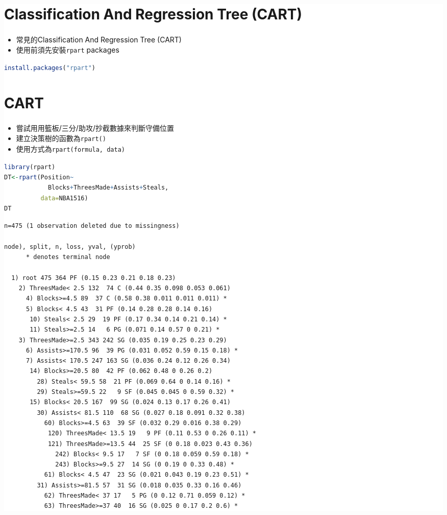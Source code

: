 Classification And Regression Tree (CART)
====================================
- 常見的Classification And Regression Tree (CART)
- 使用前須先安裝`rpart` packages


```r
install.packages("rpart")
```

CART
====================================
- 嘗試用用籃板/三分/助攻/抄截數據來判斷守備位置
- 建立決策樹的函數為`rpart()`
- 使用方式為`rpart(formula, data)`

```r
library(rpart)
DT<-rpart(Position~
            Blocks+ThreesMade+Assists+Steals,
          data=NBA1516)
DT
```

```
n=475 (1 observation deleted due to missingness)

node), split, n, loss, yval, (yprob)
      * denotes terminal node

  1) root 475 364 PF (0.15 0.23 0.21 0.18 0.23)  
    2) ThreesMade< 2.5 132  74 C (0.44 0.35 0.098 0.053 0.061)  
      4) Blocks>=4.5 89  37 C (0.58 0.38 0.011 0.011 0.011) *
      5) Blocks< 4.5 43  31 PF (0.14 0.28 0.28 0.14 0.16)  
       10) Steals< 2.5 29  19 PF (0.17 0.34 0.14 0.21 0.14) *
       11) Steals>=2.5 14   6 PG (0.071 0.14 0.57 0 0.21) *
    3) ThreesMade>=2.5 343 242 SG (0.035 0.19 0.25 0.23 0.29)  
      6) Assists>=170.5 96  39 PG (0.031 0.052 0.59 0.15 0.18) *
      7) Assists< 170.5 247 163 SG (0.036 0.24 0.12 0.26 0.34)  
       14) Blocks>=20.5 80  42 PF (0.062 0.48 0 0.26 0.2)  
         28) Steals< 59.5 58  21 PF (0.069 0.64 0 0.14 0.16) *
         29) Steals>=59.5 22   9 SF (0.045 0.045 0 0.59 0.32) *
       15) Blocks< 20.5 167  99 SG (0.024 0.13 0.17 0.26 0.41)  
         30) Assists< 81.5 110  68 SG (0.027 0.18 0.091 0.32 0.38)  
           60) Blocks>=4.5 63  39 SF (0.032 0.29 0.016 0.38 0.29)  
            120) ThreesMade< 13.5 19   9 PF (0.11 0.53 0 0.26 0.11) *
            121) ThreesMade>=13.5 44  25 SF (0 0.18 0.023 0.43 0.36)  
              242) Blocks< 9.5 17   7 SF (0 0.18 0.059 0.59 0.18) *
              243) Blocks>=9.5 27  14 SG (0 0.19 0 0.33 0.48) *
           61) Blocks< 4.5 47  23 SG (0.021 0.043 0.19 0.23 0.51) *
         31) Assists>=81.5 57  31 SG (0.018 0.035 0.33 0.16 0.46)  
           62) ThreesMade< 37 17   5 PG (0 0.12 0.71 0.059 0.12) *
           63) ThreesMade>=37 40  16 SG (0.025 0 0.17 0.2 0.6) *
```
